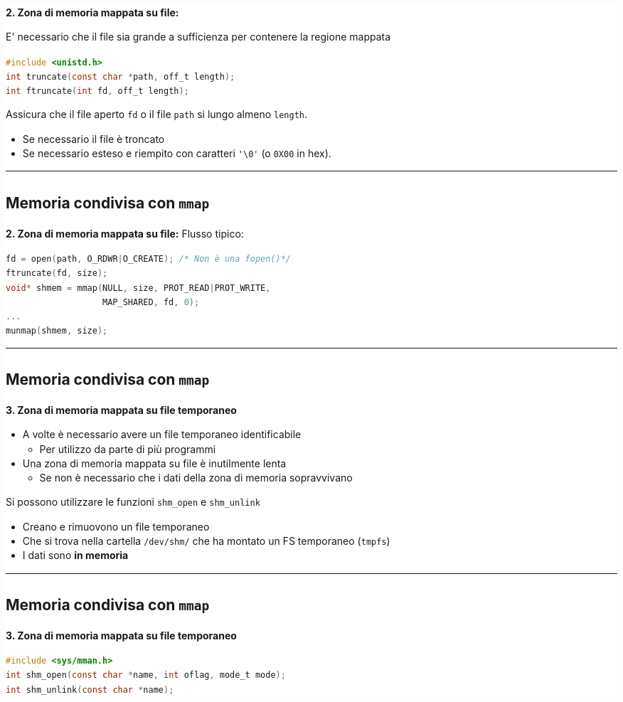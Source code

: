 **2. Zona di memoria mappata su file:**

E' necessario che il file sia grande a sufficienza per contenere la regione mappata

```c
#include <unistd.h>
int truncate(const char *path, off_t length);
int ftruncate(int fd, off_t length);
```

Assicura che il file aperto `fd` o il file `path` si lungo almeno `length`.
- Se necessario il file è troncato
- Se necessario esteso e riempito con caratteri `'\0'` (o `0X00` in hex).

---
## Memoria condivisa con `mmap`

**2. Zona di memoria mappata su file:**
Flusso tipico:

```c
fd = open(path, O_RDWR|O_CREATE); /* Non è una fopen()*/
ftruncate(fd, size);
void* shmem = mmap(NULL, size, PROT_READ|PROT_WRITE,
                   MAP_SHARED, fd, 0);
...
munmap(shmem, size);
```


---
## Memoria condivisa con `mmap`

**3. Zona di memoria mappata su file temporaneo**
- A volte è necessario avere un file temporaneo identificabile
  - Per utilizzo da parte di più programmi
- Una zona di memoria mappata su file è inutilmente lenta
  - Se non è necessario che i dati della zona di memoria sopravvivano

Si possono utilizzare le funzioni `shm_open` e `shm_unlink`
- Creano e rimuovono un file temporaneo
- Che si trova nella cartella `/dev/shm/` che ha montato un FS temporaneo (`tmpfs`)
- I dati sono **in memoria**

---
## Memoria condivisa con `mmap`

**3. Zona di memoria mappata su file temporaneo**
```c
#include <sys/mman.h>
int shm_open(const char *name, int oflag, mode_t mode);
int shm_unlink(const char *name);
```
